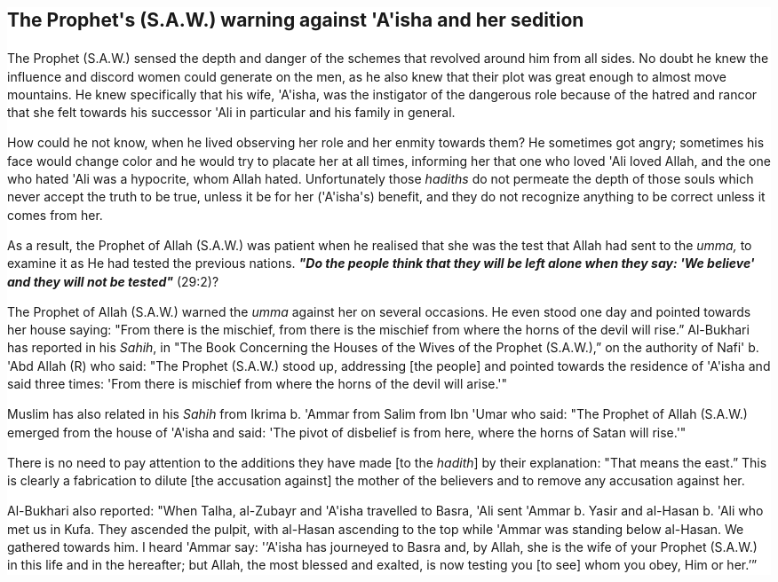 The Prophet's (S.A.W.) warning against 'A'isha and her sedition
---------------------------------------------------------------

The Prophet (S.A.W.) sensed the depth and danger of the schemes that
revolved around him from all sides. No doubt he knew the influence and
discord women could generate on the men, as he also knew that their plot
was great enough to almost move mountains. He knew specifically that his
wife, 'A'isha, was the instigator of the dangerous role because of the
hatred and rancor that she felt towards his successor 'Ali in particular
and his family in general.

How could he not know, when he lived observing her role and her enmity
towards them? He sometimes got angry; sometimes his face would change
color and he would try to placate her at all times, informing her that
one who loved 'Ali loved Allah, and the one who hated 'Ali was a
hypocrite, whom Allah hated. Unfortunately those *hadiths* do not
permeate the depth of those souls which never accept the truth to be
true, unless it be for her ('A'isha's) benefit, and they do not
recognize anything to be correct unless it comes from her.

As a result, the Prophet of Allah (S.A.W.) was patient when he realised
that she was the test that Allah had sent to the *umma,* to examine it
as He had tested the previous nations. ***"Do the people think that they
will be left alone when they say: 'We believe' and they will not be
tested"*** (29:2)?

The Prophet of Allah (S.A.W.) warned the *umma* against her on several
occasions. He even stood one day and pointed towards her house saying:
"From there is the mischief, from there is the mischief from where the
horns of the devil will rise.” Al-Bukhari has reported in his *Sahih*,
in "The Book Concerning the Houses of the Wives of the Prophet
(S.A.W.),” on the authority of Nafi' b. 'Abd Allah (R) who said: "The
Prophet (S.A.W.) stood up, addressing [the people] and pointed towards
the residence of 'A'isha and said three times: 'From there is mischief
from where the horns of the devil will arise.'"

Muslim has also related in his *Sahih* from Ikrima b. 'Ammar from Salim
from Ibn 'Umar who said: "The Prophet of Allah (S.A.W.) emerged from the
house of 'A'isha and said: 'The pivot of disbelief is from here, where
the horns of Satan will rise.'"

There is no need to pay attention to the additions they have made [to
the *hadith*] by their explanation: "That means the east.” This is
clearly a fabrication to dilute [the accusation against] the mother of
the believers and to remove any accusation against her.

Al-Bukhari also reported: "When Talha, al-Zubayr and 'A'isha travelled
to Basra, 'Ali sent 'Ammar b. Yasir and al-Hasan b. 'Ali who met us in
Kufa. They ascended the pulpit, with al-Hasan ascending to the top while
'Ammar was standing below al-Hasan. We gathered towards him. I heard
'Ammar say: '’A'isha has journeyed to Basra and, by Allah, she is the
wife of your Prophet (S.A.W.) in this life and in the hereafter; but
Allah, the most blessed and exalted, is now testing you [to see] whom
you obey, Him or her.’”
